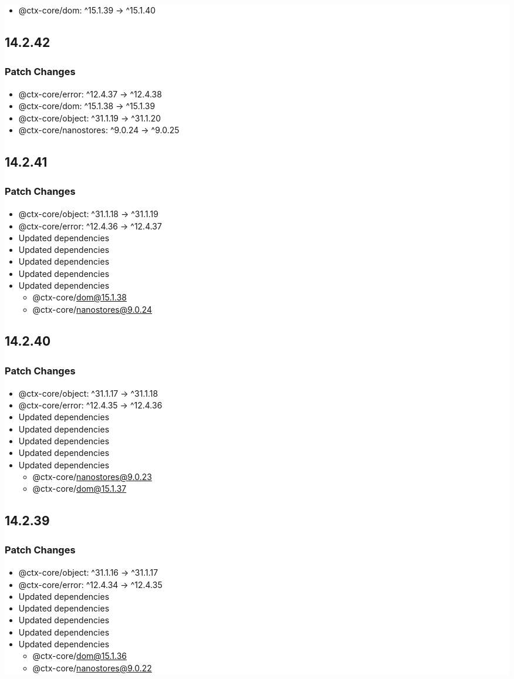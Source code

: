 - @ctx-core/dom: ^15.1.39 -> ^15.1.40

## 14.2.42

### Patch Changes

- @ctx-core/error: ^12.4.37 -> ^12.4.38
- @ctx-core/dom: ^15.1.38 -> ^15.1.39
- @ctx-core/object: ^31.1.19 -> ^31.1.20
- @ctx-core/nanostores: ^9.0.24 -> ^9.0.25

## 14.2.41

### Patch Changes

- @ctx-core/object: ^31.1.18 -> ^31.1.19
- @ctx-core/error: ^12.4.36 -> ^12.4.37
- Updated dependencies
- Updated dependencies
- Updated dependencies
- Updated dependencies
- Updated dependencies
  - @ctx-core/dom@15.1.38
  - @ctx-core/nanostores@9.0.24

## 14.2.40

### Patch Changes

- @ctx-core/object: ^31.1.17 -> ^31.1.18
- @ctx-core/error: ^12.4.35 -> ^12.4.36
- Updated dependencies
- Updated dependencies
- Updated dependencies
- Updated dependencies
- Updated dependencies
  - @ctx-core/nanostores@9.0.23
  - @ctx-core/dom@15.1.37

## 14.2.39

### Patch Changes

- @ctx-core/object: ^31.1.16 -> ^31.1.17
- @ctx-core/error: ^12.4.34 -> ^12.4.35
- Updated dependencies
- Updated dependencies
- Updated dependencies
- Updated dependencies
- Updated dependencies
  - @ctx-core/dom@15.1.36
  - @ctx-core/nanostores@9.0.22
